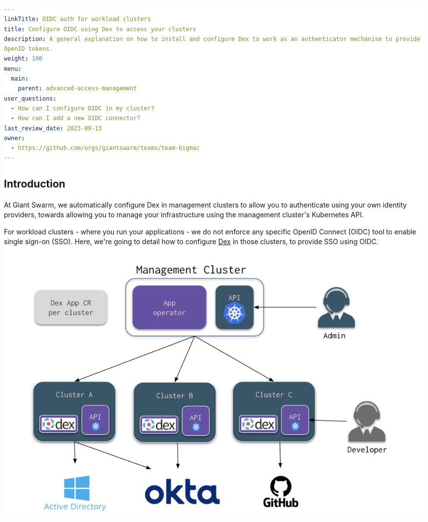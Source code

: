 ```yaml
---
linkTitle: OIDC auth for workload clusters
title: Configure OIDC using Dex to access your clusters
description: A general explanation on how to install and configure Dex to work as an authenticator mechanism to provide OpenID tokens.
weight: 100
menu:
  main:
    parent: advanced-access-management
user_questions:
  - How can I configure OIDC in my cluster?
  - How can I add a new OIDC connector?
last_review_date: 2023-09-13
owner:
  - https://github.com/orgs/giantswarm/teams/team-bigmac
---
```


## Introduction

At Giant Swarm, we automatically configure Dex in management clusters to allow you to authenticate using your own identity providers, towards allowing you to manage your infrastructure using the management cluster's Kubernetes API.

For workload clusters - where you run your applications - we do not enforce any specific OpenID Connect (OIDC) tool to enable single sign-on (SSO). Here, we're going to detail how to configure [Dex](https://dexidp.io/) in those clusters, to provide SSO using OIDC.

![Multi cluster Dex architecture](dex-architecture.png)
